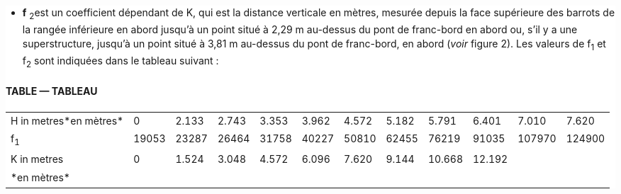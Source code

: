 - **f** <sub>2</sub>est un coefficient dépendant de K, qui est la distance verticale en mètres, mesurée depuis la face supérieure des barrots de la rangée inférieure en abord jusqu’à un point situé à 2,29 m au-dessus du pont de franc-bord en abord ou, s’il y a une superstructure, jusqu’à un point situé à 3,81 m au-dessus du pont de franc-bord, en abord (*voir* figure 2). Les valeurs de f<sub>1</sub> et f<sub>2</sub> sont indiquées dans le tableau suivant :






#### TABLE — TABLEAU
<table>
<tr>
<td>H in metres*en mètres*

</td>
<td>0</td>
<td>2.133</td>
<td>2.743</td>
<td>3.353</td>
<td>3.962</td>
<td>4.572</td>
<td>5.182</td>
<td>5.791</td>
<td>6.401</td>
<td>7.010</td>
<td>7.620</td>
</tr>
<tr>
<td>f<sub>1</sub></td>
<td>19053</td>
<td>23287</td>
<td>26464</td>
<td>31758</td>
<td>40227</td>
<td>50810</td>
<td>62455</td>
<td>76219</td>
<td>91035</td>
<td>107970</td>
<td>124900</td>
</tr>
<tr>
<td>K in metres</td>
<td>0</td>
<td>1.524</td>
<td>3.048</td>
<td>4.572</td>
<td>6.096</td>
<td>7.620</td>
<td>9.144</td>
<td>10.668</td>
<td>12.192</td>
</tr>
<tr>
<td>*en mètres*
